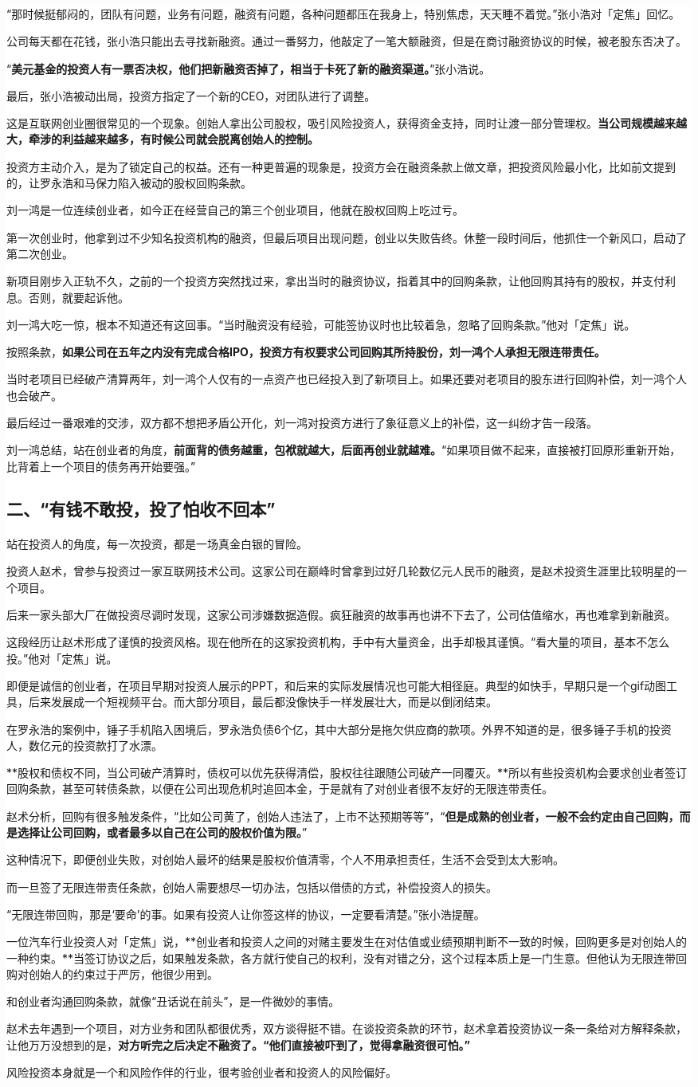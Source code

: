 “那时候挺郁闷的，团队有问题，业务有问题，融资有问题，各种问题都压在我身上，特别焦虑，天天睡不着觉。”张小浩对「定焦」回忆。

公司每天都在花钱，张小浩只能出去寻找新融资。通过一番努力，他敲定了一笔大额融资，但是在商讨融资协议的时候，被老股东否决了。

“**美元基金的投资人有一票否决权，他们把新融资否掉了，相当于卡死了新的融资渠道。**”张小浩说。

最后，张小浩被动出局，投资方指定了一个新的CEO，对团队进行了调整。

这是互联网创业圈很常见的一个现象。创始人拿出公司股权，吸引风险投资人，获得资金支持，同时让渡一部分管理权。**当公司规模越来越大，牵涉的利益越来越多，有时候公司就会脱离创始人的控制。**

投资方主动介入，是为了锁定自己的权益。还有一种更普遍的现象是，投资方会在融资条款上做文章，把投资风险最小化，比如前文提到的，让罗永浩和马保力陷入被动的股权回购条款。

刘一鸿是一位连续创业者，如今正在经营自己的第三个创业项目，他就在股权回购上吃过亏。

第一次创业时，他拿到过不少知名投资机构的融资，但最后项目出现问题，创业以失败告终。休整一段时间后，他抓住一个新风口，启动了第二次创业。

新项目刚步入正轨不久，之前的一个投资方突然找过来，拿出当时的融资协议，指着其中的回购条款，让他回购其持有的股权，并支付利息。否则，就要起诉他。

刘一鸿大吃一惊，根本不知道还有这回事。“当时融资没有经验，可能签协议时也比较着急，忽略了回购条款。”他对「定焦」说。

按照条款，**如果公司在五年之内没有完成合格IPO，投资方有权要求公司回购其所持股份，刘一鸿个人承担无限连带责任。**

当时老项目已经破产清算两年，刘一鸿个人仅有的一点资产也已经投入到了新项目上。如果还要对老项目的股东进行回购补偿，刘一鸿个人也会破产。

最后经过一番艰难的交涉，双方都不想把矛盾公开化，刘一鸿对投资方进行了象征意义上的补偿，这一纠纷才告一段落。

刘一鸿总结，站在创业者的角度，**前面背的债务越重，包袱就越大，后面再创业就越难。**“如果项目做不起来，直接被打回原形重新开始，比背着上一个项目的债务再开始要强。”

## 二、“有钱不敢投，投了怕收不回本”

站在投资人的角度，每一次投资，都是一场真金白银的冒险。

投资人赵术，曾参与投资过一家互联网技术公司。这家公司在巅峰时曾拿到过好几轮数亿元人民币的融资，是赵术投资生涯里比较明星的一个项目。

后来一家头部大厂在做投资尽调时发现，这家公司涉嫌数据造假。疯狂融资的故事再也讲不下去了，公司估值缩水，再也难拿到新融资。

这段经历让赵术形成了谨慎的投资风格。现在他所在的这家投资机构，手中有大量资金，出手却极其谨慎。“看大量的项目，基本不怎么投。”他对「定焦」说。

即便是诚信的创业者，在项目早期对投资人展示的PPT，和后来的实际发展情况也可能大相径庭。典型的如快手，早期只是一个gif动图工具，后来发展成一个短视频平台。而大部分项目，最后都没像快手一样发展壮大，而是以倒闭结束。

在罗永浩的案例中，锤子手机陷入困境后，罗永浩负债6个亿，其中大部分是拖欠供应商的款项。外界不知道的是，很多锤子手机的投资人，数亿元的投资款打了水漂。

**股权和债权不同，当公司破产清算时，债权可以优先获得清偿，股权往往跟随公司破产一同覆灭。**所以有些投资机构会要求创业者签订回购条款，甚至可转债条款，以便在公司出现危机时追回本金，于是就有了对创业者很不友好的无限连带责任。

赵术分析，回购有很多触发条件，“比如公司黄了，创始人违法了，上市不达预期等等”，“**但是成熟的创业者，一般不会约定由自己回购，而是选择让公司回购，或者最多以自己在公司的股权价值为限。**”

这种情况下，即便创业失败，对创始人最坏的结果是股权价值清零，个人不用承担责任，生活不会受到太大影响。

而一旦签了无限连带责任条款，创始人需要想尽一切办法，包括以借债的方式，补偿投资人的损失。

“无限连带回购，那是‘要命’的事。如果有投资人让你签这样的协议，一定要看清楚。”张小浩提醒。

一位汽车行业投资人对「定焦」说，**创业者和投资人之间的对赌主要发生在对估值或业绩预期判断不一致的时候，回购更多是对创始人的一种约束。**当签订协议之后，如果触发条款，各方就行使自己的权利，没有对错之分，这个过程本质上是一门生意。但他认为无限连带回购对创始人的约束过于严厉，他很少用到。

和创业者沟通回购条款，就像“丑话说在前头”，是一件微妙的事情。

赵术去年遇到一个项目，对方业务和团队都很优秀，双方谈得挺不错。在谈投资条款的环节，赵术拿着投资协议一条一条给对方解释条款，让他万万没想到的是，**对方听完之后决定不融资了。“他们直接被吓到了，觉得拿融资很可怕。”**

风险投资本身就是一个和风险作伴的行业，很考验创业者和投资人的风险偏好。
